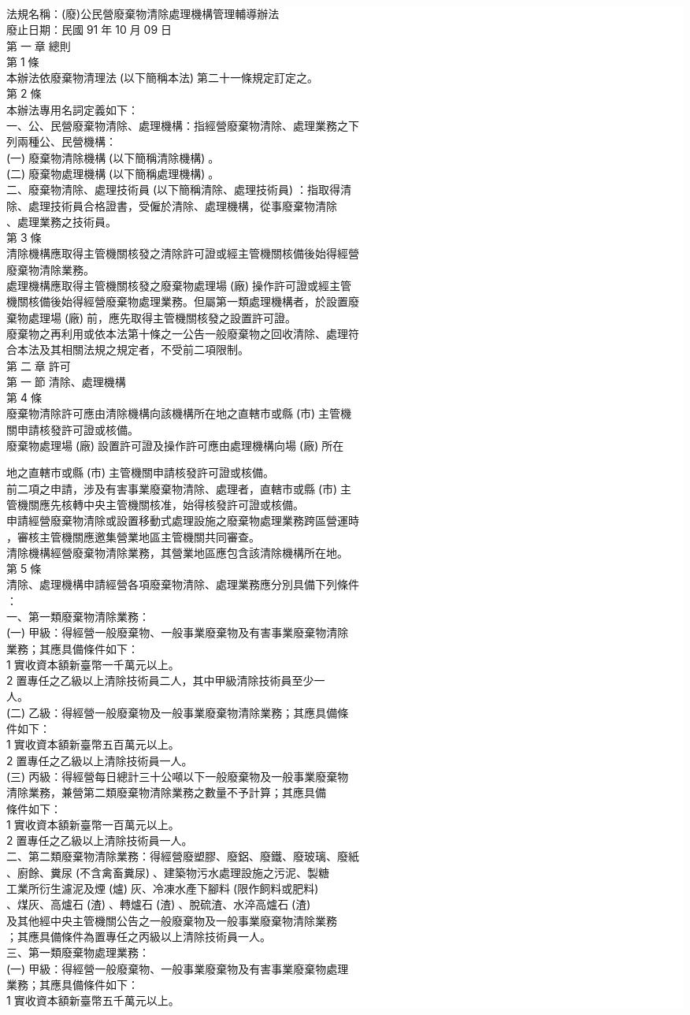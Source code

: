 法規名稱：(廢)公民營廢棄物清除處理機構管理輔導辦法  
廢止日期：民國 91 年 10 月 09 日  
第 一 章 總則  
第 1 條  
本辦法依廢棄物清理法 (以下簡稱本法) 第二十一條規定訂定之。  
第 2 條  
本辦法專用名詞定義如下：  
一、公、民營廢棄物清除、處理機構：指經營廢棄物清除、處理業務之下  
列兩種公、民營機構：  
(一) 廢棄物清除機構 (以下簡稱清除機構) 。  
(二) 廢棄物處理機構 (以下簡稱處理機構) 。  
二、廢棄物清除、處理技術員 (以下簡稱清除、處理技術員) ：指取得清  
除、處理技術員合格證書，受僱於清除、處理機構，從事廢棄物清除  
、處理業務之技術員。  
第 3 條  
清除機構應取得主管機關核發之清除許可證或經主管機關核備後始得經營  
廢棄物清除業務。  
處理機構應取得主管機關核發之廢棄物處理場 (廠) 操作許可證或經主管  
機關核備後始得經營廢棄物處理業務。但屬第一類處理機構者，於設置廢  
棄物處理場 (廠) 前，應先取得主管機關核發之設置許可證。  
廢棄物之再利用或依本法第十條之一公告一般廢棄物之回收清除、處理符  
合本法及其相關法規之規定者，不受前二項限制。  
第 二 章 許可  
第 一 節 清除、處理機構  
第 4 條  
廢棄物清除許可應由清除機構向該機構所在地之直轄市或縣 (市) 主管機  
關申請核發許可證或核備。  
廢棄物處理場 (廠) 設置許可證及操作許可應由處理機構向場 (廠) 所在  


地之直轄市或縣 (市) 主管機關申請核發許可證或核備。  
前二項之申請，涉及有害事業廢棄物清除、處理者，直轄市或縣 (市) 主  
管機關應先核轉中央主管機關核准，始得核發許可證或核備。  
申請經營廢棄物清除或設置移動式處理設施之廢棄物處理業務跨區營運時  
，審核主管機關應邀集營業地區主管機關共同審查。  
清除機構經營廢棄物清除業務，其營業地區應包含該清除機構所在地。  
第 5 條  
清除、處理機構申請經營各項廢棄物清除、處理業務應分別具備下列條件  
：  
一、第一類廢棄物清除業務：  
(一) 甲級：得經營一般廢棄物、一般事業廢棄物及有害事業廢棄物清除  
業務；其應具備條件如下：  
1 實收資本額新臺幣一千萬元以上。  
2 置專任之乙級以上清除技術員二人，其中甲級清除技術員至少一  
人。  
(二) 乙級：得經營一般廢棄物及一般事業廢棄物清除業務；其應具備條  
件如下：  
1 實收資本額新臺幣五百萬元以上。  
2 置專任之乙級以上清除技術員一人。  
(三) 丙級：得經營每日總計三十公噸以下一般廢棄物及一般事業廢棄物  
清除業務，兼營第二類廢棄物清除業務之數量不予計算；其應具備  
條件如下：  
1 實收資本額新臺幣一百萬元以上。  
2 置專任之乙級以上清除技術員一人。  
二、第二類廢棄物清除業務：得經營廢塑膠、廢鋁、廢鐵、廢玻璃、廢紙  
、廚餘、糞尿 (不含禽畜糞尿) 、建築物污水處理設施之污泥、製糖  
工業所衍生濾泥及煙 (爐) 灰、冷凍水產下腳料 (限作飼料或肥料)  
、煤灰、高爐石 (渣) 、轉爐石 (渣) 、脫硫渣、水淬高爐石 (渣)  
及其他經中央主管機關公告之一般廢棄物及一般事業廢棄物清除業務  
；其應具備條件為置專任之丙級以上清除技術員一人。  
三、第一類廢棄物處理業務：  
(一) 甲級：得經營一般廢棄物、一般事業廢棄物及有害事業廢棄物處理  
業務；其應具備條件如下：  
1 實收資本額新臺幣五千萬元以上。  
